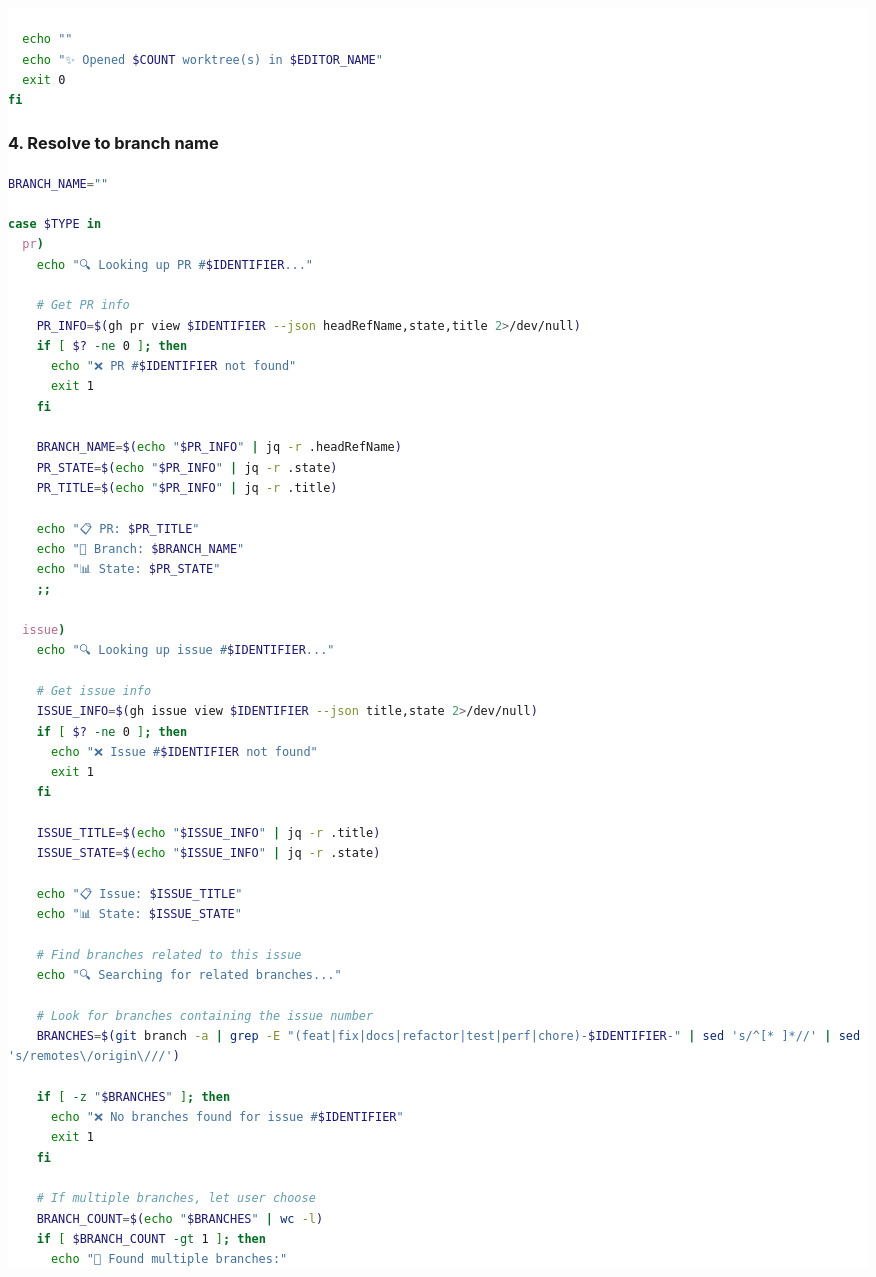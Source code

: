 ```bash
  
  echo ""
  echo "✨ Opened $COUNT worktree(s) in $EDITOR_NAME"
  exit 0
fi
```

### 4. Resolve to branch name
```bash
BRANCH_NAME=""

case $TYPE in
  pr)
    echo "🔍 Looking up PR #$IDENTIFIER..."
    
    # Get PR info
    PR_INFO=$(gh pr view $IDENTIFIER --json headRefName,state,title 2>/dev/null)
    if [ $? -ne 0 ]; then
      echo "❌ PR #$IDENTIFIER not found"
      exit 1
    fi
    
    BRANCH_NAME=$(echo "$PR_INFO" | jq -r .headRefName)
    PR_STATE=$(echo "$PR_INFO" | jq -r .state)
    PR_TITLE=$(echo "$PR_INFO" | jq -r .title)
    
    echo "📋 PR: $PR_TITLE"
    echo "🌿 Branch: $BRANCH_NAME"
    echo "📊 State: $PR_STATE"
    ;;
    
  issue)
    echo "🔍 Looking up issue #$IDENTIFIER..."
    
    # Get issue info
    ISSUE_INFO=$(gh issue view $IDENTIFIER --json title,state 2>/dev/null)
    if [ $? -ne 0 ]; then
      echo "❌ Issue #$IDENTIFIER not found"
      exit 1
    fi
    
    ISSUE_TITLE=$(echo "$ISSUE_INFO" | jq -r .title)
    ISSUE_STATE=$(echo "$ISSUE_INFO" | jq -r .state)
    
    echo "📋 Issue: $ISSUE_TITLE"
    echo "📊 State: $ISSUE_STATE"
    
    # Find branches related to this issue
    echo "🔍 Searching for related branches..."
    
    # Look for branches containing the issue number
    BRANCHES=$(git branch -a | grep -E "(feat|fix|docs|refactor|test|perf|chore)-$IDENTIFIER-" | sed 's/^[* ]*//' | sed 's/remotes\/origin\///')
    
    if [ -z "$BRANCHES" ]; then
      echo "❌ No branches found for issue #$IDENTIFIER"
      exit 1
    fi
    
    # If multiple branches, let user choose
    BRANCH_COUNT=$(echo "$BRANCHES" | wc -l)
    if [ $BRANCH_COUNT -gt 1 ]; then
      echo "🌿 Found multiple branches:"
```